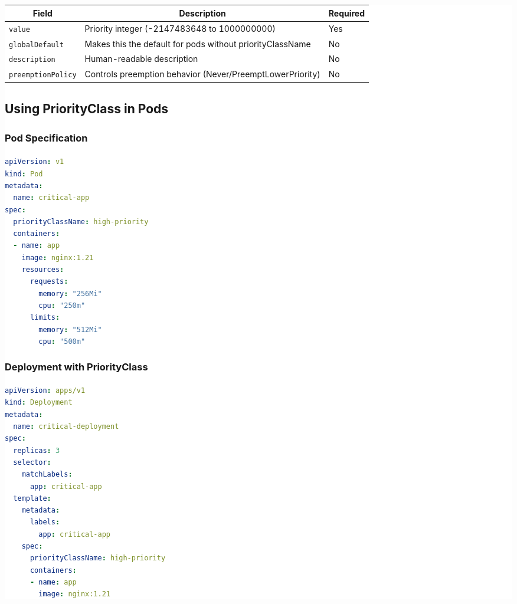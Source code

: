 | Field | Description | Required |
|-------|-------------|----------|
| `value` | Priority integer (-2147483648 to 1000000000) | Yes |
| `globalDefault` | Makes this the default for pods without priorityClassName | No |
| `description` | Human-readable description | No |
| `preemptionPolicy` | Controls preemption behavior (Never/PreemptLowerPriority) | No |

## Using PriorityClass in Pods

### Pod Specification

```yaml
apiVersion: v1
kind: Pod
metadata:
  name: critical-app
spec:
  priorityClassName: high-priority
  containers:
  - name: app
    image: nginx:1.21
    resources:
      requests:
        memory: "256Mi"
        cpu: "250m"
      limits:
        memory: "512Mi"
        cpu: "500m"
```

### Deployment with PriorityClass

```yaml
apiVersion: apps/v1
kind: Deployment
metadata:
  name: critical-deployment
spec:
  replicas: 3
  selector:
    matchLabels:
      app: critical-app
  template:
    metadata:
      labels:
        app: critical-app
    spec:
      priorityClassName: high-priority
      containers:
      - name: app
        image: nginx:1.21
```
